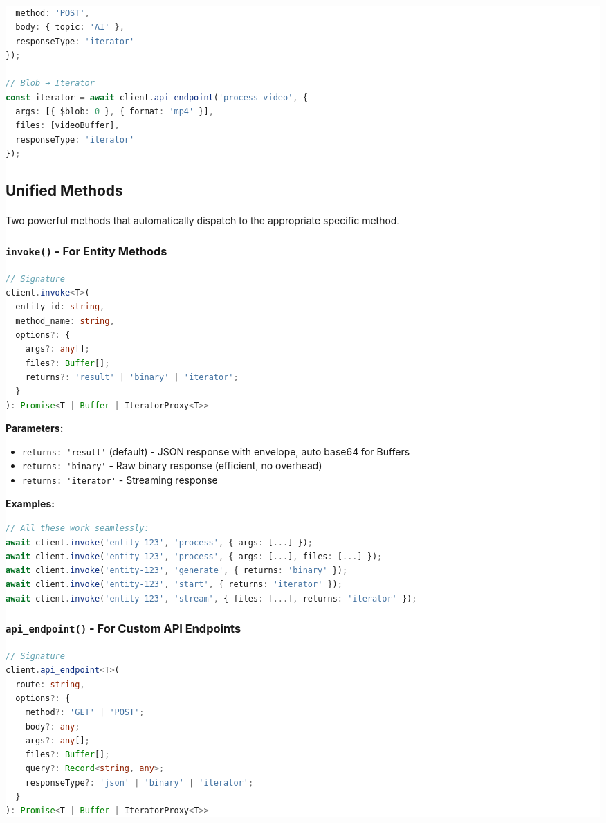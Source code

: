 ```typescript
  method: 'POST',
  body: { topic: 'AI' },
  responseType: 'iterator'
});

// Blob → Iterator
const iterator = await client.api_endpoint('process-video', {
  args: [{ $blob: 0 }, { format: 'mp4' }],
  files: [videoBuffer],
  responseType: 'iterator'
});
```

## Unified Methods

Two powerful methods that automatically dispatch to the appropriate specific method.

### `invoke()` - For Entity Methods

```typescript
// Signature
client.invoke<T>(
  entity_id: string,
  method_name: string,
  options?: {
    args?: any[];
    files?: Buffer[];
    returns?: 'result' | 'binary' | 'iterator';
  }
): Promise<T | Buffer | IteratorProxy<T>>
```

**Parameters:**
- `returns: 'result'` (default) - JSON response with envelope, auto base64 for Buffers
- `returns: 'binary'` - Raw binary response (efficient, no overhead)
- `returns: 'iterator'` - Streaming response

**Examples:**

```typescript
// All these work seamlessly:
await client.invoke('entity-123', 'process', { args: [...] });
await client.invoke('entity-123', 'process', { args: [...], files: [...] });
await client.invoke('entity-123', 'generate', { returns: 'binary' });
await client.invoke('entity-123', 'start', { returns: 'iterator' });
await client.invoke('entity-123', 'stream', { files: [...], returns: 'iterator' });
```

### `api_endpoint()` - For Custom API Endpoints

```typescript
// Signature
client.api_endpoint<T>(
  route: string,
  options?: {
    method?: 'GET' | 'POST';
    body?: any;
    args?: any[];
    files?: Buffer[];
    query?: Record<string, any>;
    responseType?: 'json' | 'binary' | 'iterator';
  }
): Promise<T | Buffer | IteratorProxy<T>>
```
